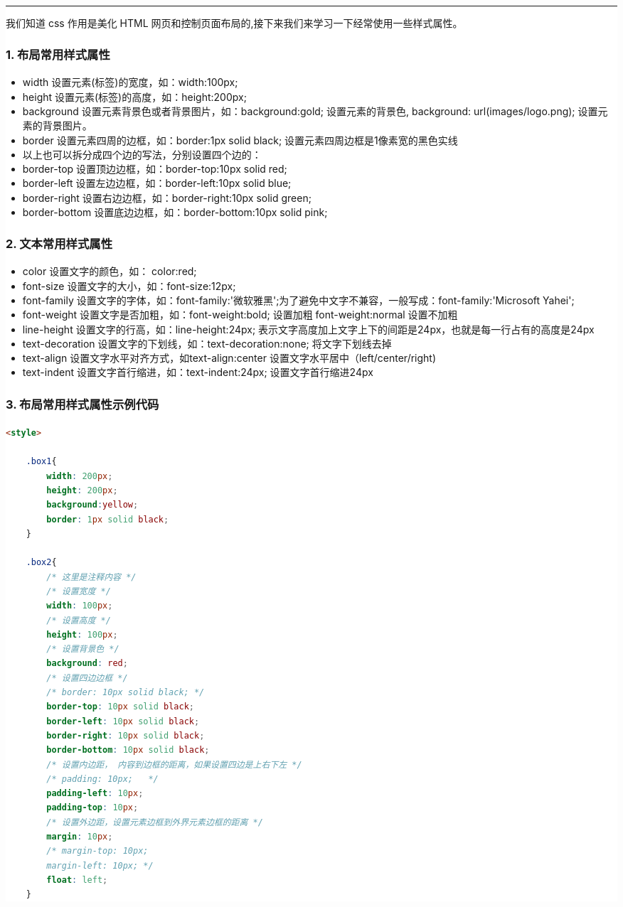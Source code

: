 ------

我们知道 css 作用是美化 HTML 网页和控制页面布局的,接下来我们来学习一下经常使用一些样式属性。

### 1. 布局常用样式属性

- width 设置元素(标签)的宽度，如：width:100px;
- height 设置元素(标签)的高度，如：height:200px;
- background 设置元素背景色或者背景图片，如：background:gold; 设置元素的背景色, background: url(images/logo.png); 设置元素的背景图片。
- border 设置元素四周的边框，如：border:1px solid black; 设置元素四周边框是1像素宽的黑色实线
- 以上也可以拆分成四个边的写法，分别设置四个边的：
- border-top 设置顶边边框，如：border-top:10px solid red;
- border-left 设置左边边框，如：border-left:10px solid blue;
- border-right 设置右边边框，如：border-right:10px solid green;
- border-bottom 设置底边边框，如：border-bottom:10px solid pink;

### 2. 文本常用样式属性

- color 设置文字的颜色，如： color:red;
- font-size 设置文字的大小，如：font-size:12px;
- font-family 设置文字的字体，如：font-family:'微软雅黑';为了避免中文字不兼容，一般写成：font-family:'Microsoft Yahei';
- font-weight 设置文字是否加粗，如：font-weight:bold; 设置加粗 font-weight:normal 设置不加粗
- line-height 设置文字的行高，如：line-height:24px; 表示文字高度加上文字上下的间距是24px，也就是每一行占有的高度是24px
- text-decoration 设置文字的下划线，如：text-decoration:none; 将文字下划线去掉
- text-align 设置文字水平对齐方式，如text-align:center 设置文字水平居中（left/center/right)
- text-indent 设置文字首行缩进，如：text-indent:24px; 设置文字首行缩进24px

### 3. 布局常用样式属性示例代码

```html
<style>

    .box1{
        width: 200px; 
        height: 200px; 
        background:yellow; 
        border: 1px solid black;
    }

    .box2{
        /* 这里是注释内容 */
        /* 设置宽度 */
        width: 100px;
        /* 设置高度 */
        height: 100px;
        /* 设置背景色 */
        background: red;
        /* 设置四边边框 */
        /* border: 10px solid black; */
        border-top: 10px solid black;
        border-left: 10px solid black;
        border-right: 10px solid black;
        border-bottom: 10px solid black;
        /* 设置内边距， 内容到边框的距离，如果设置四边是上右下左 */
        /* padding: 10px;   */
        padding-left: 10px;
        padding-top: 10px;
        /* 设置外边距，设置元素边框到外界元素边框的距离 */
        margin: 10px;
        /* margin-top: 10px;
        margin-left: 10px; */
        float: left;
    }

```